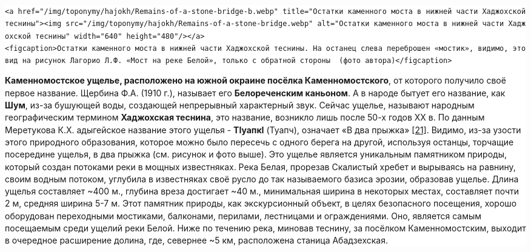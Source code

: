 	<a href="/img/toponymy/hajokh/Remains-of-a-stone-bridge-b.webp" title="Остатки каменного моста в нижней части Хаджохской теснины"><img src="/img/toponymy/hajokh/Remains-of-a-stone-bridge.webp" alt="Остатки каменного моста в нижней части Хаджохской теснины" width="640" height="480"/></a>
	<figcaption>Остатки каменного моста в нижней части Хаджохской теснины. На останец слева переброшен «мостик», видимо, это вид на рисунок Лагорио Л.Ф. «Мост на реке Белой», только с обратной стороны  (фото автора)</figcaption>
</figure>

**Каменномостское ущелье, расположено на южной окраине посёлка Каменномостского**, от которого получило своё первое название. Щербина Ф.А. (1910 г.), называет его **Белореченским каньоном**. А в народе бытует его название, как **Шум**, из-за бушующей воды, создающей непрерывный характерный звук. Сейчас ущелье, называют народным географическим термином **Хаджохская теснина**, это название, возникло лишь после 50-х годов ХХ в. По данным Меретукова К.Х. адыгейское название этого ущелья - **ТIуапкI** (Туапч), означает «В два прыжка» [[21]](#t27-[21]). Видимо, из-за узости этого природного образования, которое можно было пересечь с одного берега на другой, используя останцы, торчащие посередине ущелья, в два прыжка (см. рисунок и фото выше). Это ущелье является уникальным памятником природы, который создан потоками реки в мощных известняках. Река Белая, прорезав Скалистый хребет и вырываясь на равнину, своим водным потоком, углубила в известняках своё русло до так называемого базиса эрозии, образовав ущелье. Длина ущелья составляет \~400 м., глубина вреза достигает \~40 м., минимальная ширина в некоторых местах, составляет почти 2 м, средняя ширина 5-7 м. Этот памятник природы, как экскурсионный объект, в целях безопасного посещения, хорошо оборудован переходными мостиками, балконами, перилами, лестницами и ограждениями. Оно, является самым посещаемым среди ущелий реки Белой. Ниже по течению река, миновав теснину, за посёлком Каменномостским, выходит в очередное расширение долина, где, севернее \~5 км, расположена станица Абадзехская.

<figure>